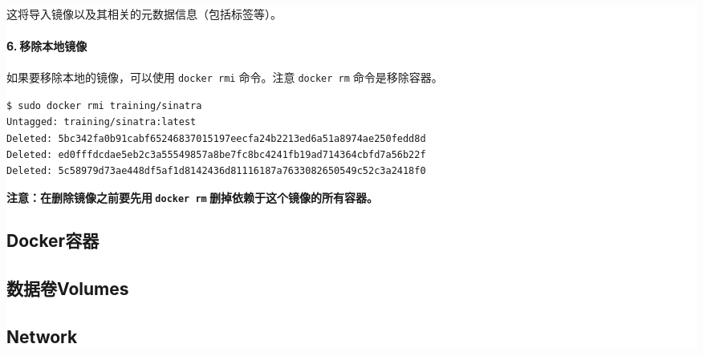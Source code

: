 这将导入镜像以及其相关的元数据信息（包括标签等）。



#### 6.	移除本地镜像

如果要移除本地的镜像，可以使用 `docker rmi` 命令。注意 `docker rm` 命令是移除容器。

```sh
$ sudo docker rmi training/sinatra
Untagged: training/sinatra:latest
Deleted: 5bc342fa0b91cabf65246837015197eecfa24b2213ed6a51a8974ae250fedd8d
Deleted: ed0fffdcdae5eb2c3a55549857a8be7fc8bc4241fb19ad714364cbfd7a56b22f
Deleted: 5c58979d73ae448df5af1d8142436d81116187a7633082650549c52c3a2418f0
```

**注意：在删除镜像之前要先用 `docker rm` 删掉依赖于这个镜像的所有容器。**





## Docker容器



## 数据卷Volumes



## Network



